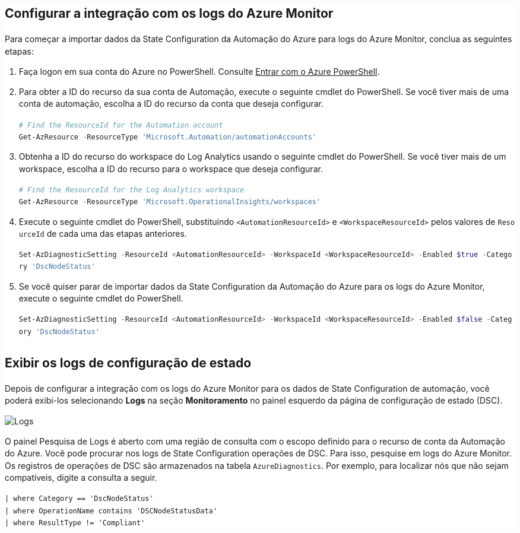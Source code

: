 ## <a name="set-up-integration-with-azure-monitor-logs"></a>Configurar a integração com os logs do Azure Monitor

Para começar a importar dados da State Configuration da Automação do Azure para logs do Azure Monitor, conclua as seguintes etapas:

1. Faça logon em sua conta do Azure no PowerShell. Consulte [Entrar com o Azure PowerShell](/powershell/azure/authenticate-azureps).
1. Para obter a ID do recurso da sua conta de Automação, execute o seguinte cmdlet do PowerShell. Se você tiver mais de uma conta de automação, escolha a ID do recurso da conta que deseja configurar.

   ```powershell
   # Find the ResourceId for the Automation account
   Get-AzResource -ResourceType 'Microsoft.Automation/automationAccounts'
   ```

1. Obtenha a ID do recurso do workspace do Log Analytics usando o seguinte cmdlet do PowerShell. Se você tiver mais de um workspace, escolha a ID do recurso para o workspace que deseja configurar.

   ```powershell
   # Find the ResourceId for the Log Analytics workspace
   Get-AzResource -ResourceType 'Microsoft.OperationalInsights/workspaces'
   ```

1. Execute o seguinte cmdlet do PowerShell, substituindo `<AutomationResourceId>` e `<WorkspaceResourceId>` pelos valores de `ResourceId` de cada uma das etapas anteriores.

   ```powershell
   Set-AzDiagnosticSetting -ResourceId <AutomationResourceId> -WorkspaceId <WorkspaceResourceId> -Enabled $true -Category 'DscNodeStatus'
   ```

1. Se você quiser parar de importar dados da State Configuration da Automação do Azure para os logs do Azure Monitor, execute o seguinte cmdlet do PowerShell.

   ```powershell
   Set-AzDiagnosticSetting -ResourceId <AutomationResourceId> -WorkspaceId <WorkspaceResourceId> -Enabled $false -Category 'DscNodeStatus'
   ```

## <a name="view-the-state-configuration-logs"></a>Exibir os logs de configuração de estado

Depois de configurar a integração com os logs do Azure Monitor para os dados de State Configuration de automação, você poderá exibi-los selecionando **Logs** na seção **Monitoramento** no painel esquerdo da página de configuração de estado (DSC).

![Logs](media/automation-dsc-diagnostics/automation-dsc-logs-toc-item.png)

O painel Pesquisa de Logs é aberto com uma região de consulta com o escopo definido para o recurso de conta da Automação do Azure. Você pode procurar nos logs de State Configuration operações de DSC. Para isso, pesquise em logs do Azure Monitor. Os registros de operações de DSC são armazenados na tabela `AzureDiagnostics`. Por exemplo, para localizar nós que não sejam compatíveis, digite a consulta a seguir.

```AzureDiagnostics
| where Category == 'DscNodeStatus' 
| where OperationName contains 'DSCNodeStatusData'
| where ResultType != 'Compliant'
```
